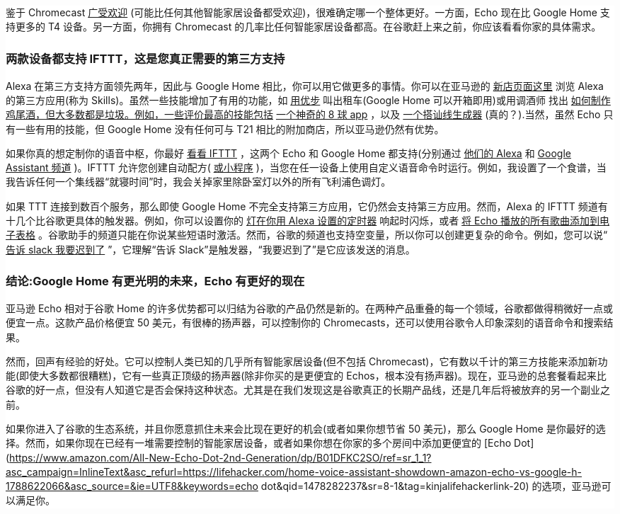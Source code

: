 鉴于 Chromecast [广受欢迎](http://www.recode.net/2016/6/10/11904942/google-chromecast-apple-tv-sales) (可能比任何其他智能家居设备都受欢迎)，很难确定哪一个整体更好。一方面，Echo 现在比 Google Home 支持更多的 T4 设备。另一方面，你拥有 Chromecast 的几率比任何智能家居设备都高。在谷歌赶上来之前，你应该看看你家的具体需求。



### **两款设备都支持 IFTTT，这是您真正需要的第三方支持**

Alexa 在第三方支持方面领先两年，因此与 Google Home 相比，你可以用它做更多的事情。你可以在亚马逊的 [新店页面这里](https://www.amazon.com/b?asc_campaign=InlineText&asc_refurl=https://lifehacker.com/home-voice-assistant-showdown-amazon-echo-vs-google-h-1788622066&asc_source=&ie=UTF8&node=13727921011&tag=kinjalifehackerlink-20) 浏览 Alexa 的第三方应用(称为 Skills)。虽然一些技能增加了有用的功能，如 [用优步](https://www.alexaskillstore.com/Uber/211) 叫出租车(Google Home 可以开箱即用)或用调酒师 找出 [如何制作鸡尾酒，但大多数都是垃圾。例如，一些评价最高的技能包括](https://www.alexaskillstore.com/Mixologist/274) [一个神奇的 8 球 app](https://www.alexaskillstore.com/Magic-8-Ball/203) ，以及 [一个搭讪线生成器](https://www.alexaskillstore.com/PIckup-Lines/461) (真的？).当然，虽然 Echo 只有一些有用的技能，但 Google Home 没有任何可与 T21 相比的附加商店，所以亚马逊仍然有优势。

如果你真的想定制你的语音中枢，你最好 [看看 IFTTT](http://lifehacker.com/the-seven-best-things-you-can-do-with-an-amazon-echo-1766989219) ，这两个 Echo 和 Google Home 都支持(分别通过 [他们的 Alexa](https://ifttt.com/amazon_alexa) 和 [Google Assistant 频道](https://ifttt.com/google_assistant) )。IFTTT 允许您创建自动配方( [或小程序](http://lifehacker.com/ifttt-rebrands-its-recipes-as-applets-rolls-all-its-mo-1788492982) )，当您在任一设备上使用自定义语音命令时运行。例如，我设置了一个食谱，当我告诉任何一个集线器“就寝时间”时，我会关掉家里除卧室灯以外的所有飞利浦色调灯。

如果 TTT 连接到数百个服务，那么即使 Google Home 不完全支持第三方应用，它仍然会支持第三方应用。然而，Alexa 的 IFTTT 频道有十几个比谷歌更具体的触发器。例如，你可以设置你的 [灯在你用 Alexa 设置的定时器](https://ifttt.com/applets/303614p-when-amazon-alexa-timer-hits-0-blink-hue-lights) 响起时闪烁，或者 [将 Echo 播放的所有歌曲添加到电子表格](https://ifttt.com/applets/298147p-keep-a-google-spreadsheet-of-the-songs-you-listen-to-on-alexa) 。谷歌助手的频道只能在你说某些短语时激活。然而，谷歌的频道也支持空变量，所以你可以创建更复杂的命令。例如，您可以说“ [告诉 slack 我要迟到了](https://ifttt.com/applets/479451p-send-a-note-on-slack-by-voice) ”，它理解“告诉 Slack”是触发器，“我要迟到了”是它应该发送的消息。

### **结论:Google Home 有更光明的未来，Echo 有更好的现在**

亚马逊 Echo 相对于谷歌 Home 的许多优势都可以归结为谷歌的产品仍然是新的。在两种产品重叠的每一个领域，谷歌都做得稍微好一点或便宜一点。这款产品价格便宜 50 美元，有很棒的扬声器，可以控制你的 Chromecasts，还可以使用谷歌令人印象深刻的语音命令和搜索结果。

然而，回声有经验的好处。它可以控制人类已知的几乎所有智能家居设备(但不包括 Chromecast)，它有数以千计的第三方技能来添加新功能(即使大多数都很糟糕)，它有一些真正顶级的扬声器(除非你买的是更便宜的 Echos，根本没有扬声器)。现在，亚马逊的总套餐看起来比谷歌的好一点，但没有人知道它是否会保持这种状态。尤其是在我们发现这是谷歌真正的长期产品线，还是几年后将被放弃的另一个副业之前。

如果你进入了谷歌的生态系统，并且你愿意抓住未来会比现在更好的机会(或者如果你想节省 50 美元)，那么 Google Home 是你最好的选择。然而，如果你现在已经有一堆需要控制的智能家居设备，或者如果你想在你家的多个房间中添加更便宜的 [Echo Dot](https://www.amazon.com/All-New-Echo-Dot-2nd-Generation/dp/B01DFKC2SO/ref=sr_1_1?asc_campaign=InlineText&asc_refurl=https://lifehacker.com/home-voice-assistant-showdown-amazon-echo-vs-google-h-1788622066&asc_source=&ie=UTF8&keywords=echo dot&qid=1478282237&sr=8-1&tag=kinjalifehackerlink-20) 的选项，亚马逊可以满足你。